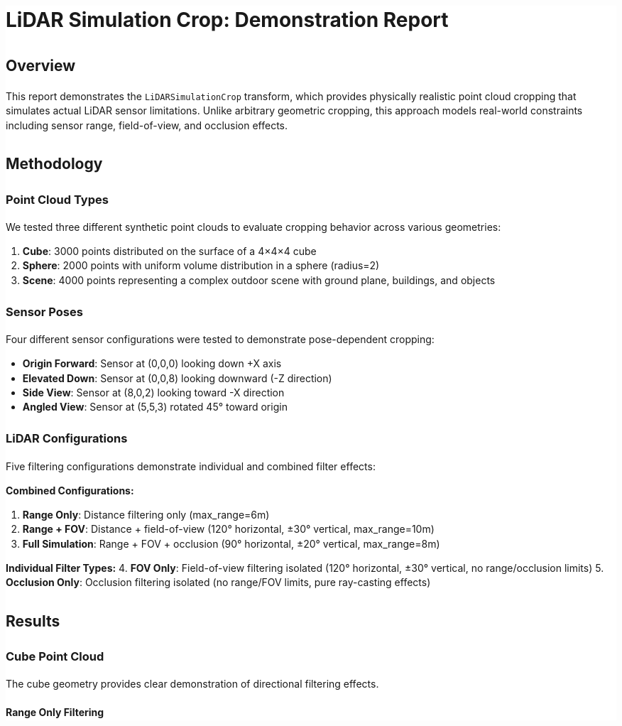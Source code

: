 # LiDAR Simulation Crop: Demonstration Report

## Overview

This report demonstrates the `LiDARSimulationCrop` transform, which provides physically realistic point cloud cropping that simulates actual LiDAR sensor limitations. Unlike arbitrary geometric cropping, this approach models real-world constraints including sensor range, field-of-view, and occlusion effects.

## Methodology

### Point Cloud Types

We tested three different synthetic point clouds to evaluate cropping behavior across various geometries:

1. **Cube**: 3000 points distributed on the surface of a 4×4×4 cube
2. **Sphere**: 2000 points with uniform volume distribution in a sphere (radius=2)
3. **Scene**: 4000 points representing a complex outdoor scene with ground plane, buildings, and objects

### Sensor Poses

Four different sensor configurations were tested to demonstrate pose-dependent cropping:

- **Origin Forward**: Sensor at (0,0,0) looking down +X axis
- **Elevated Down**: Sensor at (0,0,8) looking downward (-Z direction)
- **Side View**: Sensor at (8,0,2) looking toward -X direction
- **Angled View**: Sensor at (5,5,3) rotated 45° toward origin

### LiDAR Configurations

Five filtering configurations demonstrate individual and combined filter effects:

**Combined Configurations:**
1. **Range Only**: Distance filtering only (max_range=6m)
2. **Range + FOV**: Distance + field-of-view (120° horizontal, ±30° vertical, max_range=10m)
3. **Full Simulation**: Range + FOV + occlusion (90° horizontal, ±20° vertical, max_range=8m)

**Individual Filter Types:**
4. **FOV Only**: Field-of-view filtering isolated (120° horizontal, ±30° vertical, no range/occlusion limits)
5. **Occlusion Only**: Occlusion filtering isolated (no range/FOV limits, pure ray-casting effects)

## Results

### Cube Point Cloud

The cube geometry provides clear demonstration of directional filtering effects.

#### Range Only Filtering